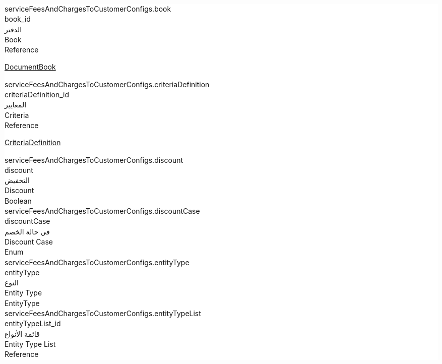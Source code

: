 <div class="row searchable" id="serviceFeesAndChargesToCustomerConfigs.book">
<div class="cell" data-label="Property">serviceFeesAndChargesToCustomerConfigs.book</div>
<div class="cell" data-label="Column">book_id</div>
<div class="cell" data-label="Arabic">الدفتر</div>
<div class="cell" data-label="English">Book</div>
<div class="cell" data-label="Type">Reference</div>
<div class="cell" data-label="Foreign Table">

 [DocumentBook](/entities/basic/DocumentBook.md) 
</div>
</div>

<div class="row searchable" id="serviceFeesAndChargesToCustomerConfigs.criteriaDefinition">
<div class="cell" data-label="Property">serviceFeesAndChargesToCustomerConfigs.criteriaDefinition</div>
<div class="cell" data-label="Column">criteriaDefinition_id</div>
<div class="cell" data-label="Arabic"> المعايير</div>
<div class="cell" data-label="English"> Criteria</div>
<div class="cell" data-label="Type">Reference</div>
<div class="cell" data-label="Foreign Table">

 [CriteriaDefinition](/entities/basic/CriteriaDefinition.md) 
</div>
</div>

<div class="row searchable" id="serviceFeesAndChargesToCustomerConfigs.discount">
<div class="cell" data-label="Property">serviceFeesAndChargesToCustomerConfigs.discount</div>
<div class="cell" data-label="Column">discount</div>
<div class="cell" data-label="Arabic">التخفيض</div>
<div class="cell" data-label="English">Discount</div>
<div class="cell" data-label="Type">Boolean</div>

</div>

<div class="row searchable" id="serviceFeesAndChargesToCustomerConfigs.discountCase">
<div class="cell" data-label="Property">serviceFeesAndChargesToCustomerConfigs.discountCase</div>
<div class="cell" data-label="Column">discountCase</div>
<div class="cell" data-label="Arabic">في حالة الخصم</div>
<div class="cell" data-label="English">Discount Case</div>
<div class="cell" data-label="Type">Enum</div>

</div>

<div class="row searchable" id="serviceFeesAndChargesToCustomerConfigs.entityType">
<div class="cell" data-label="Property">serviceFeesAndChargesToCustomerConfigs.entityType</div>
<div class="cell" data-label="Column">entityType</div>
<div class="cell" data-label="Arabic">النوع</div>
<div class="cell" data-label="English">Entity Type</div>
<div class="cell" data-label="Type">EntityType</div>

</div>

<div class="row searchable" id="serviceFeesAndChargesToCustomerConfigs.entityTypeList">
<div class="cell" data-label="Property">serviceFeesAndChargesToCustomerConfigs.entityTypeList</div>
<div class="cell" data-label="Column">entityTypeList_id</div>
<div class="cell" data-label="Arabic">قائمة الأنواع</div>
<div class="cell" data-label="English">Entity Type List</div>
<div class="cell" data-label="Type">Reference</div>
<div class="cell" data-label="Foreign Table">
